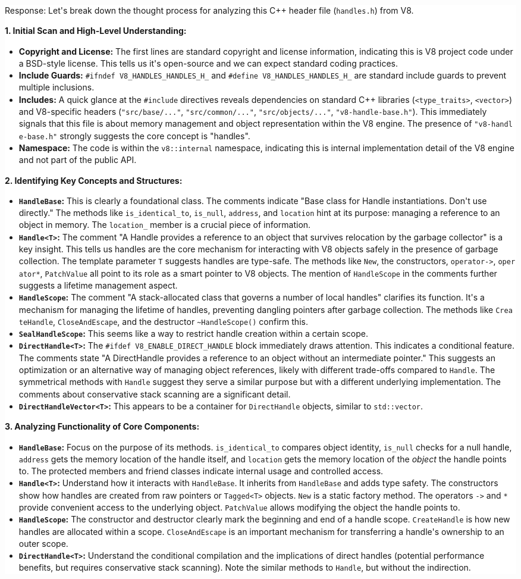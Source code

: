 Response:
Let's break down the thought process for analyzing this C++ header file (`handles.h`) from V8.

**1. Initial Scan and High-Level Understanding:**

* **Copyright and License:**  The first lines are standard copyright and license information, indicating this is V8 project code under a BSD-style license. This tells us it's open-source and we can expect standard coding practices.
* **Include Guards:** `#ifndef V8_HANDLES_HANDLES_H_` and `#define V8_HANDLES_HANDLES_H_` are standard include guards to prevent multiple inclusions.
* **Includes:** A quick glance at the `#include` directives reveals dependencies on standard C++ libraries (`<type_traits>`, `<vector>`) and V8-specific headers (`"src/base/..."`, `"src/common/..."`, `"src/objects/..."`, `"v8-handle-base.h"`). This immediately signals that this file is about memory management and object representation within the V8 engine. The presence of `"v8-handle-base.h"` strongly suggests the core concept is "handles".
* **Namespace:** The code is within the `v8::internal` namespace, indicating this is internal implementation detail of the V8 engine and not part of the public API.

**2. Identifying Key Concepts and Structures:**

* **`HandleBase`:** This is clearly a foundational class. The comments indicate "Base class for Handle instantiations. Don't use directly."  The methods like `is_identical_to`, `is_null`, `address`, and `location` hint at its purpose: managing a reference to an object in memory. The `location_` member is a crucial piece of information.
* **`Handle<T>`:**  The comment "A Handle provides a reference to an object that survives relocation by the garbage collector" is a key insight. This tells us handles are the core mechanism for interacting with V8 objects safely in the presence of garbage collection. The template parameter `T` suggests handles are type-safe. The methods like `New`, the constructors, `operator->`, `operator*`, `PatchValue` all point to its role as a smart pointer to V8 objects. The mention of `HandleScope` in the comments further suggests a lifetime management aspect.
* **`HandleScope`:**  The comment "A stack-allocated class that governs a number of local handles" clarifies its function. It's a mechanism for managing the lifetime of handles, preventing dangling pointers after garbage collection. The methods like `CreateHandle`, `CloseAndEscape`, and the destructor `~HandleScope()` confirm this.
* **`SealHandleScope`:** This seems like a way to restrict handle creation within a certain scope.
* **`DirectHandle<T>`:** The `#ifdef V8_ENABLE_DIRECT_HANDLE` block immediately draws attention. This indicates a conditional feature. The comments state "A DirectHandle provides a reference to an object without an intermediate pointer."  This suggests an optimization or an alternative way of managing object references, likely with different trade-offs compared to `Handle`. The symmetrical methods with `Handle` suggest they serve a similar purpose but with a different underlying implementation. The comments about conservative stack scanning are a significant detail.
* **`DirectHandleVector<T>`:** This appears to be a container for `DirectHandle` objects, similar to `std::vector`.

**3. Analyzing Functionality of Core Components:**

* **`HandleBase`:** Focus on the purpose of its methods. `is_identical_to` compares object identity, `is_null` checks for a null handle, `address` gets the memory location of the handle itself, and `location` gets the memory location of the *object* the handle points to. The protected members and friend classes indicate internal usage and controlled access.
* **`Handle<T>`:** Understand how it interacts with `HandleBase`. It inherits from `HandleBase` and adds type safety. The constructors show how handles are created from raw pointers or `Tagged<T>` objects. `New` is a static factory method. The operators `->` and `*` provide convenient access to the underlying object. `PatchValue` allows modifying the object the handle points to.
* **`HandleScope`:**  The constructor and destructor clearly mark the beginning and end of a handle scope. `CreateHandle` is how new handles are allocated within a scope. `CloseAndEscape` is an important mechanism for transferring a handle's ownership to an outer scope.
* **`DirectHandle<T>`:**  Understand the conditional compilation and the implications of direct handles (potential performance benefits, but requires conservative stack scanning). Note the similar methods to `Handle`, but without the indirection.
